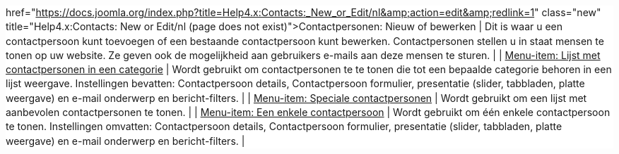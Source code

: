  href="https://docs.joomla.org/index.php?title=Help4.x:Contacts:_New_or_Edit/nl&amp;action=edit&amp;redlink=1"
 class="new"
 title="Help4.x:Contacts: New or Edit/nl (page does not exist)">Contactpersonen:
 Nieuw of bewerken</a>                                                                                                                                                                   | Dit is waar u een contactpersoon kunt toevoegen of een bestaande contactpersoon kunt bewerken. Contactpersonen stellen u in staat mensen te tonen op uw website. Ze geven ook de mogelijkheid aan gebruikers e-mails aan deze mensen te sturen.                                                                                                                                                                                |
| [Menu-item: Lijst met contactpersonen in een categorie](https://docs.joomla.org/Help4.x:Menu_Item:_List_Contacts_in_a_Category/nl "Help4.x:Menu Item: List Contacts in a Category/nl") | Wordt gebruikt om contactpersonen te te tonen die tot een bepaalde categorie behoren in een lijst weergave. Instellingen bevatten: Contactpersoon details, Contactpersoon formulier, presentatie (slider, tabbladen, platte weergave) en e-mail onderwerp en bericht-filters.                                                                                                                                                  |
| [Menu-item: Speciale contactpersonen](https://docs.joomla.org/Help4.x:Menu_Item:_Featured_Contacts/nl "Help4.x:Menu Item: Featured Contacts/nl")                                       | Wordt gebruikt om een lijst met aanbevolen contactpersonen te tonen.                                                                                                                                                                                                                                                                                                                                                           |
| [Menu-item: Een enkele contactpersoon](https://docs.joomla.org/Help4.x:Menu_Item:_Single_Contact/nl "Help4.x:Menu Item: Single Contact/nl")                                            | Wordt gebruikt om één enkele contactpersoon te tonen. Instellingen omvatten: Contactpersoon details, Contactpersoon formulier, presentatie (slider, tabbladen, platte weergave) en e-mail onderwerp en bericht-filters.                                                                                                                                                                                                        |
